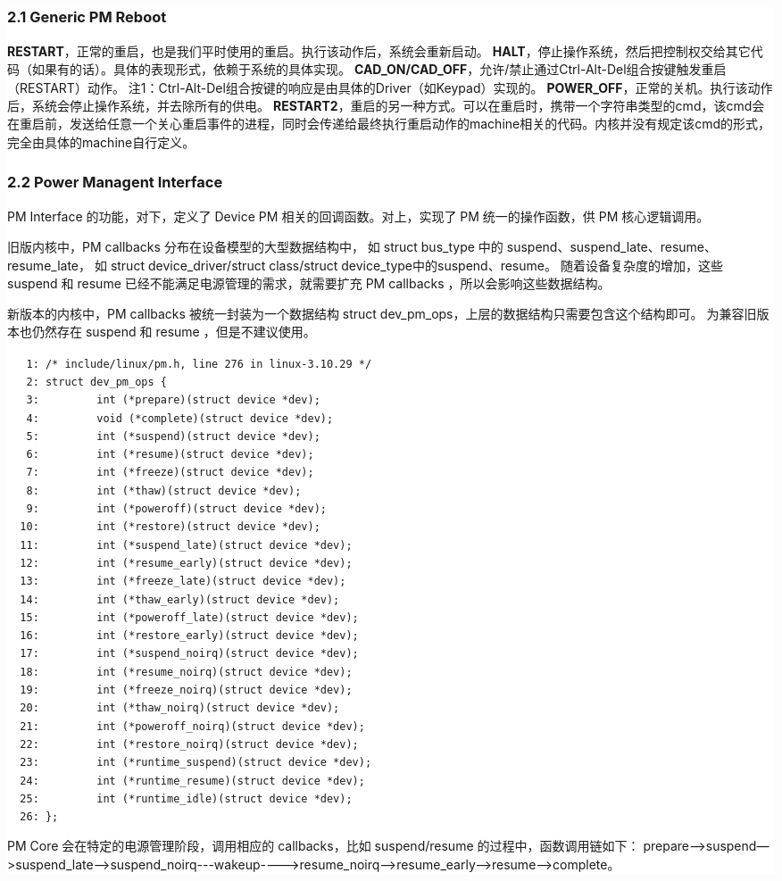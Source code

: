 ### 2.1 Generic PM Reboot

**RESTART**，正常的重启，也是我们平时使用的重启。执行该动作后，系统会重新启动。
**HALT**，停止操作系统，然后把控制权交给其它代码（如果有的话）。具体的表现形式，依赖于系统的具体实现。
**CAD_ON/CAD_OFF**，允许/禁止通过Ctrl-Alt-Del组合按键触发重启（RESTART）动作。 
注1：Ctrl-Alt-Del组合按键的响应是由具体的Driver（如Keypad）实现的。
**POWER_OFF**，正常的关机。执行该动作后，系统会停止操作系统，并去除所有的供电。
**RESTART2**，重启的另一种方式。可以在重启时，携带一个字符串类型的cmd，该cmd会在重启前，发送给任意一个关心重启事件的进程，同时会传递给最终执行重启动作的machine相关的代码。内核并没有规定该cmd的形式，完全由具体的machine自行定义。

### 2.2 Power Managent Interface

PM Interface 的功能，对下，定义了 Device PM 相关的回调函数。对上，实现了 PM 统一的操作函数，供 PM 核心逻辑调用。

旧版内核中，PM callbacks 分布在设备模型的大型数据结构中，
如 struct bus_type 中的 suspend、suspend_late、resume、resume_late，
如 struct device_driver/struct class/struct device_type中的suspend、resume。
随着设备复杂度的增加，这些 suspend 和 resume 已经不能满足电源管理的需求，就需要扩充 PM callbacks ，所以会影响这些数据结构。

新版本的内核中，PM callbacks 被统一封装为一个数据结构 struct dev_pm_ops，上层的数据结构只需要包含这个结构即可。
为兼容旧版本也仍然存在 suspend 和 resume ，但是不建议使用。

```
   1: /* include/linux/pm.h, line 276 in linux-3.10.29 */
   2: struct dev_pm_ops {
   3:         int (*prepare)(struct device *dev);
   4:         void (*complete)(struct device *dev);
   5:         int (*suspend)(struct device *dev);
   6:         int (*resume)(struct device *dev);
   7:         int (*freeze)(struct device *dev);
   8:         int (*thaw)(struct device *dev);
   9:         int (*poweroff)(struct device *dev);
  10:         int (*restore)(struct device *dev);
  11:         int (*suspend_late)(struct device *dev);
  12:         int (*resume_early)(struct device *dev);
  13:         int (*freeze_late)(struct device *dev);
  14:         int (*thaw_early)(struct device *dev);
  15:         int (*poweroff_late)(struct device *dev);
  16:         int (*restore_early)(struct device *dev);
  17:         int (*suspend_noirq)(struct device *dev);
  18:         int (*resume_noirq)(struct device *dev);
  19:         int (*freeze_noirq)(struct device *dev);
  20:         int (*thaw_noirq)(struct device *dev);
  21:         int (*poweroff_noirq)(struct device *dev);
  22:         int (*restore_noirq)(struct device *dev);
  23:         int (*runtime_suspend)(struct device *dev);
  24:         int (*runtime_resume)(struct device *dev);
  25:         int (*runtime_idle)(struct device *dev);
  26: };
```

PM Core 会在特定的电源管理阶段，调用相应的 callbacks，比如 suspend/resume 的过程中，函数调用链如下：
prepare—>suspend—>suspend_late—>suspend_noirq---wakeup---->resume_noirq—>resume_early—>resume—>complete。
